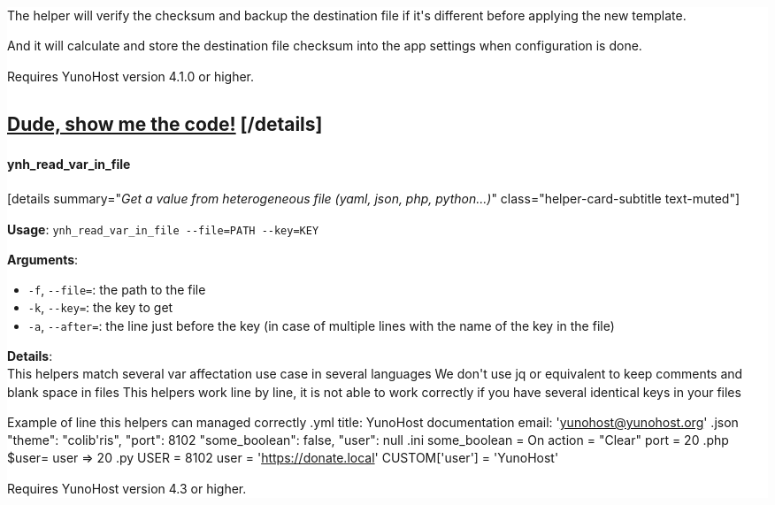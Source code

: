 The helper will verify the checksum and backup the destination file
if it's different before applying the new template.

And it will calculate and store the destination file checksum
into the app settings when configuration is done.

Requires YunoHost version 4.1.0 or higher.

[Dude, show me the code!](https://github.com/YunoHost/yunohost/blob/4759ff66a7c93df2f654c11086585131744ad61d/helpers/utils#L488)
[/details]
----------------

#### ynh_read_var_in_file

[details summary="<i>Get a value from heterogeneous file (yaml, json, php, python...)</i>" class="helper-card-subtitle text-muted"]

**Usage**: `ynh_read_var_in_file --file=PATH --key=KEY`

**Arguments**:

- `-f`, `--file=`: the path to the file
- `-k`, `--key=`: the key to get
- `-a`, `--after=`: the line just before the key (in case of multiple lines with the name of the key in the file)

**Details**:<br/>
This helpers match several var affectation use case in several languages
We don't use jq or equivalent to keep comments and blank space in files
This helpers work line by line, it is not able to work correctly
if you have several identical keys in your files

Example of line this helpers can managed correctly
.yml
    title: YunoHost documentation
    email: '<yunohost@yunohost.org>'
.json
    "theme": "colib'ris",
    "port": 8102
    "some_boolean":     false,
    "user": null
.ini
    some_boolean = On
    action = "Clear"
    port = 20
.php
    $user=
    user => 20
.py
    USER = 8102
    user = '<https://donate.local>'
    CUSTOM['user'] = 'YunoHost'

Requires YunoHost version 4.3 or higher.
